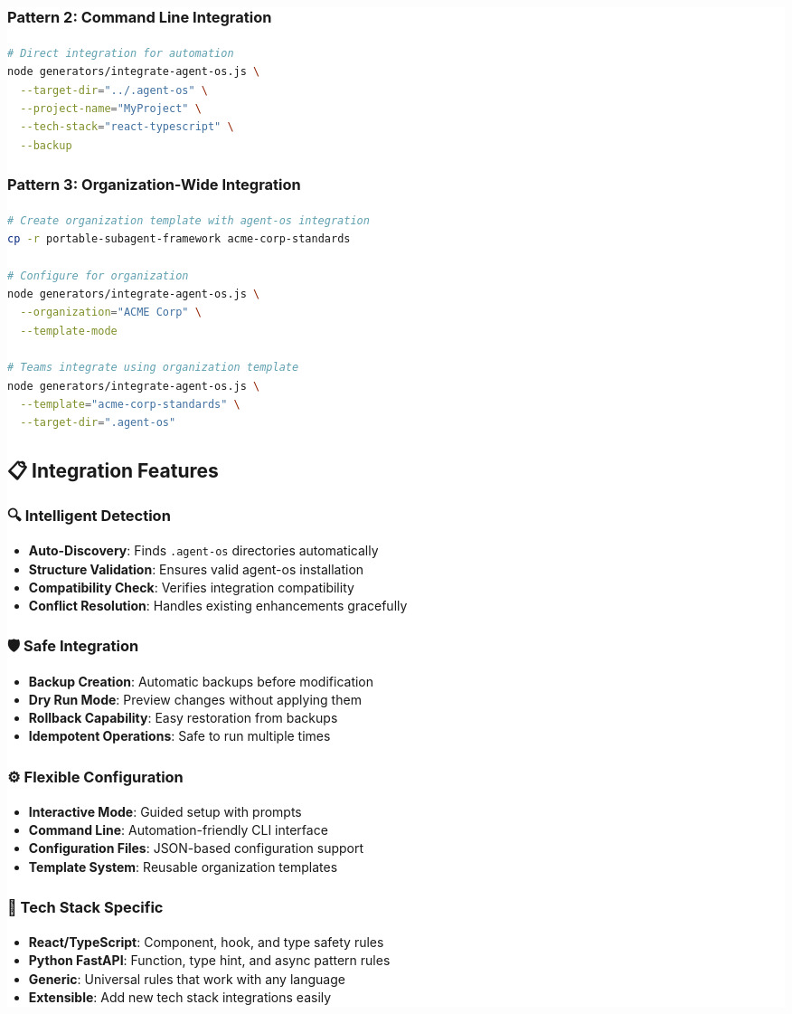 ```bash
```

### **Pattern 2: Command Line Integration**
```bash
# Direct integration for automation
node generators/integrate-agent-os.js \
  --target-dir="../.agent-os" \
  --project-name="MyProject" \
  --tech-stack="react-typescript" \
  --backup
```

### **Pattern 3: Organization-Wide Integration**
```bash
# Create organization template with agent-os integration
cp -r portable-subagent-framework acme-corp-standards

# Configure for organization
node generators/integrate-agent-os.js \
  --organization="ACME Corp" \
  --template-mode

# Teams integrate using organization template
node generators/integrate-agent-os.js \
  --template="acme-corp-standards" \
  --target-dir=".agent-os"
```

## 📋 Integration Features

### **🔍 Intelligent Detection**
- **Auto-Discovery**: Finds `.agent-os` directories automatically
- **Structure Validation**: Ensures valid agent-os installation
- **Compatibility Check**: Verifies integration compatibility
- **Conflict Resolution**: Handles existing enhancements gracefully

### **🛡️ Safe Integration**
- **Backup Creation**: Automatic backups before modification
- **Dry Run Mode**: Preview changes without applying them
- **Rollback Capability**: Easy restoration from backups
- **Idempotent Operations**: Safe to run multiple times

### **⚙️ Flexible Configuration**
- **Interactive Mode**: Guided setup with prompts
- **Command Line**: Automation-friendly CLI interface
- **Configuration Files**: JSON-based configuration support
- **Template System**: Reusable organization templates

### **🎨 Tech Stack Specific**
- **React/TypeScript**: Component, hook, and type safety rules
- **Python FastAPI**: Function, type hint, and async pattern rules  
- **Generic**: Universal rules that work with any language
- **Extensible**: Add new tech stack integrations easily
